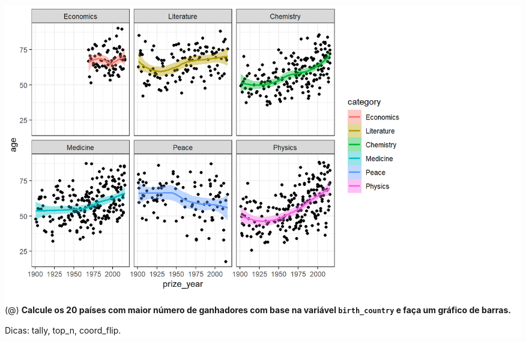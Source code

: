 <img src="07-string-factor-date_files/figure-html/unnamed-chunk-27-1.png" width="672" />
<br>

(@) **Calcule os 20 países com maior número de ganhadores com base na variável `birth_country` e faça um gráfico de barras.**

Dicas: tally, top_n, coord_flip.
